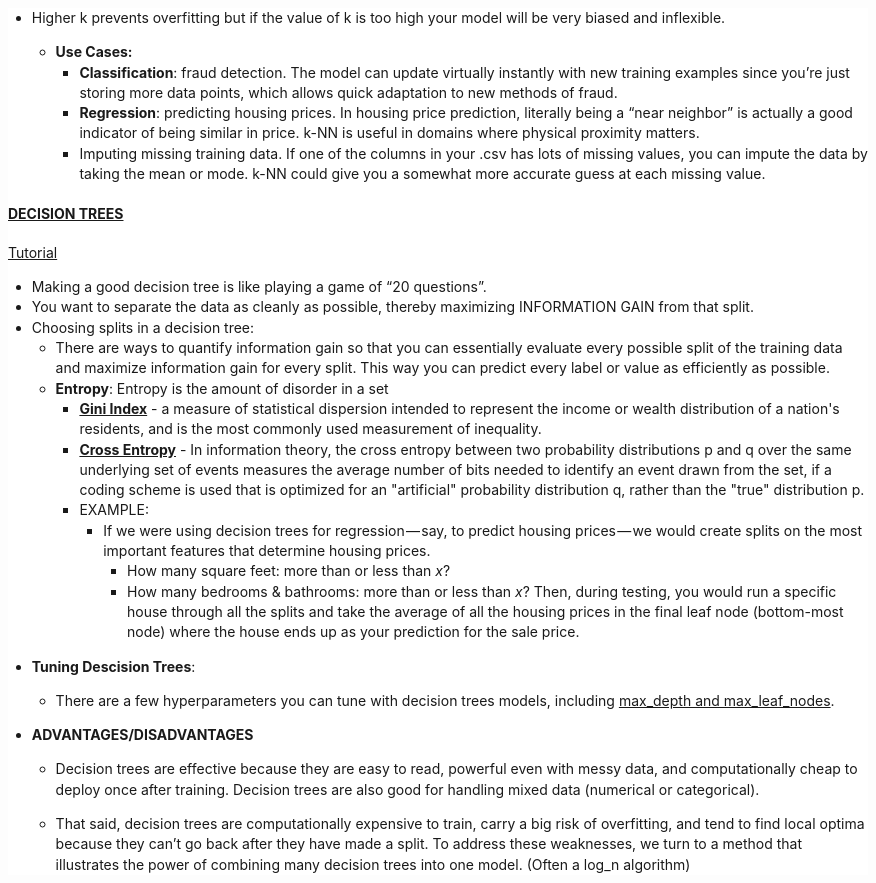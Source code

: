 + Higher k prevents overfitting but if the value of k is too high your model will be very biased and inflexible.

   + **Use Cases:**
     + **Classification**: fraud detection. The model can update virtually instantly with new training examples since you’re just storing more data points, which allows quick adaptation to new methods of fraud.
     + **Regression**: predicting housing prices. In housing price prediction, literally being a “near neighbor” is actually a good indicator of being similar in price. k-NN is useful in domains where physical proximity matters.
     + Imputing missing training data. If one of the columns in your .csv has lots of missing values, you can impute the data by taking the mean or mode. k-NN could give you a somewhat more accurate guess at each missing value.

#### [DECISION TREES](http://www-bcf.usc.edu/~gareth/ISL/)
[Tutorial](https://www.analyticsvidhya.com/blog/2016/04/complete-tutorial-tree-based-modeling-scratch-in-python/)
- Making a good decision tree is like playing a game of “20 questions”.
- You want to separate the data as cleanly as possible, thereby maximizing INFORMATION GAIN from that split.
- Choosing splits in a decision tree:
  + There are ways to quantify information gain so that you can essentially evaluate every possible split of the training data and maximize information gain for every split. This way you can predict every label or value as efficiently as possible.
  + **Entropy**: Entropy is the amount of disorder in a set
    + **[Gini Index](https://en.wikipedia.org/wiki/Gini_coefficient)** -  a measure of statistical dispersion intended to represent the income or wealth distribution of a nation's residents, and is the most commonly used measurement of inequality.
    + **[Cross Entropy](https://en.wikipedia.org/wiki/Cross_entropy)** - In information theory, the cross entropy between two probability distributions p and q over the same underlying set of events measures the average number of bits needed to identify an event drawn from the set, if a coding scheme is used that is optimized for an "artificial" probability distribution q, rather than the "true" distribution p.
    + EXAMPLE:
      + If we were using decision trees for regression — say, to predict housing prices — we would create splits on the most important features that determine housing prices. 
        + How many square feet: more than or less than _x_? 
        + How many bedrooms & bathrooms: more than or less than _x_?
Then, during testing, you would run a specific house through all the splits and take the average of all the housing prices in the final leaf node (bottom-most node) where the house ends up as your prediction for the sale price.

+ **Tuning Descision Trees**:
   + There are a few hyperparameters you can tune with decision trees models, including [max_depth and max_leaf_nodes](https://scikit-learn.org/stable/modules/tree.html).

+ **ADVANTAGES/DISADVANTAGES**
  + Decision trees are effective because they are easy to read, powerful even with messy data, and computationally cheap to deploy once after training. Decision trees are also good for handling mixed data (numerical or categorical).

  + That said, decision trees are computationally expensive to train, carry a big risk of overfitting, and tend to find local optima because they can’t go back after they have made a split. To address these weaknesses, we turn to a method that illustrates the power of combining many decision trees into one model. (Often a log_n algorithm)
